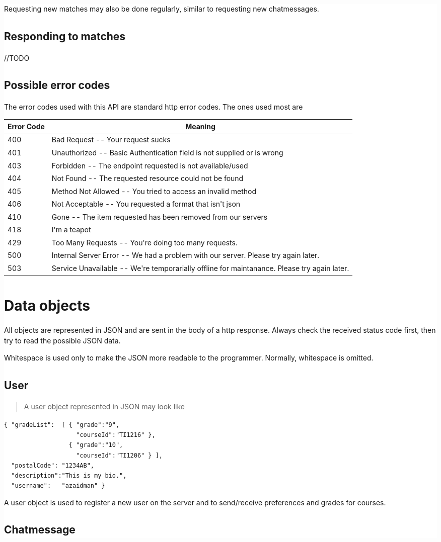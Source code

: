 <aside class="notice">Requesting new matches may also be done regularly, similar to requesting new chatmessages.</aside>

## Responding to matches

//TODO

## Possible error codes

The error codes used with this API are standard http error codes. The ones used most are

Error Code | Meaning
---------- | -------
400 | Bad Request -- Your request sucks
401 | Unauthorized -- Basic Authentication field is not supplied or is wrong
403 | Forbidden -- The endpoint requested is not available/used
404 | Not Found -- The requested resource could not be found
405 | Method Not Allowed -- You tried to access an invalid method
406 | Not Acceptable -- You requested a format that isn't json
410 | Gone -- The item requested has been removed from our servers
418 | I'm a teapot
429 | Too Many Requests -- You're doing too many requests.
500 | Internal Server Error -- We had a problem with our server. Please try again later.
503 | Service Unavailable -- We're temporarially offline for maintanance. Please try again later.

# Data objects

All objects are represented in JSON and are sent in the body of a http response. Always check the received status code first, then try to read the possible JSON data.
<aside class="warning">Whitespace is used only to make the JSON more readable to the programmer. Normally, whitespace is omitted.</aside>

## User

> A user object represented in JSON may look like

```code
{ "gradeList":  [ { "grade":"9",
                    "courseId":"TI1216" },
                  { "grade":"10",
                    "courseId":"TI1206" } ],
  "postalCode": "1234AB",
  "description":"This is my bio.",
  "username":   "azaidman" }
```

A user object is used to register a new user on the server and to send/receive preferences and grades for courses.

## Chatmessage
